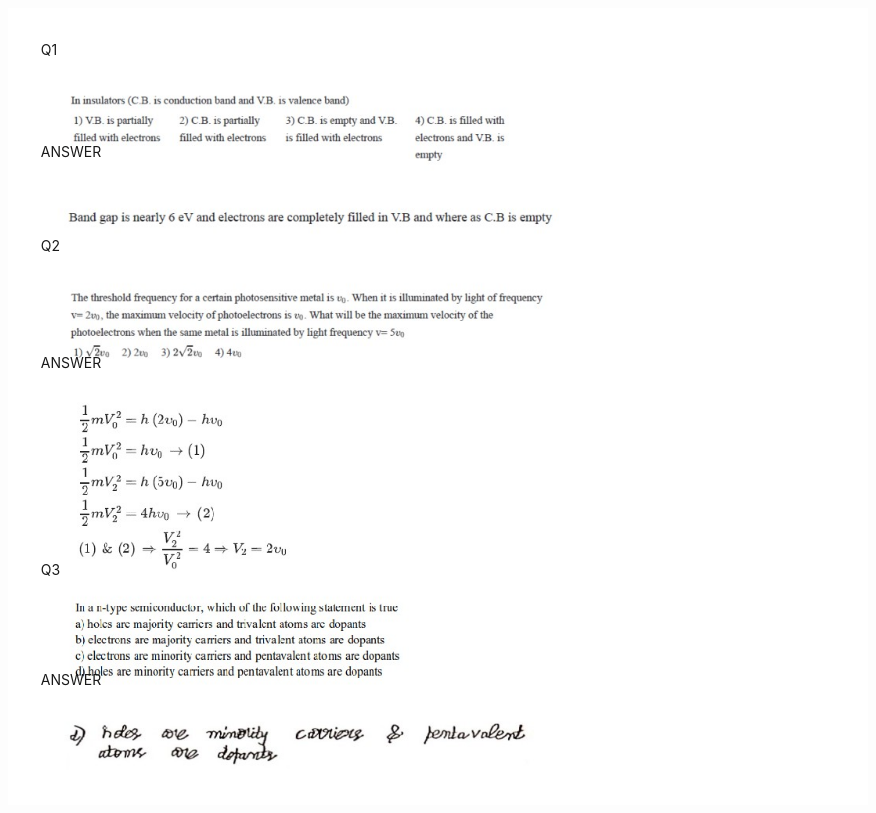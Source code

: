 <img src="91958a42-7e51-11ea-8b25-0cc47a792c0a_id_91958a42-7e51-11ea-8b25-0cc47a792c0a_files/background02.jpg" width=612 height=792></div>
<div style="position:absolute;left:56.80px;top:55.90px" class="cls_004"><span class="cls_004">Q1</span></div>
<div style="position:absolute;left:56.80px;top:158.20px" class="cls_004"><span class="cls_004">ANSWER</span></div>
<div style="position:absolute;left:56.80px;top:252.40px" class="cls_004"><span class="cls_004">Q2</span></div>
<div style="position:absolute;left:56.80px;top:368.50px" class="cls_004"><span class="cls_004">ANSWER</span></div>
<div style="position:absolute;left:56.80px;top:575.50px" class="cls_004"><span class="cls_004">Q3</span></div>
<div style="position:absolute;left:56.80px;top:685.90px" class="cls_004"><span class="cls_004">ANSWER</span></div>